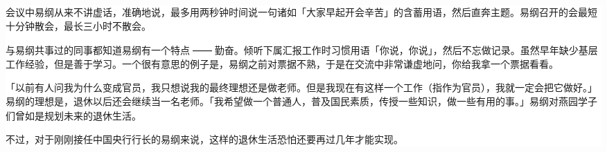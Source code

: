 会议中易纲从来不讲虚话，准确地说，最多用两秒钟时间说一句诸如「大家早起开会辛苦」的含蓄用语，然后直奔主题。易纲召开的会最短十分钟散会，最长三小时不散会。

与易纲共事过的同事都知道易纲有一个特点 —— 勤奋。倾听下属汇报工作时习惯用语「你说，你说」，然后不忘做记录。虽然早年缺少基层工作经验，但是善于学习。一个很有意思的例子是，易纲之前对票据不熟，于是在交流中非常谦虚地问，你给我拿一个票据看看。

「以前有人问我为什么变成官员，我只想说我的最终理想还是做老师。但是我现在有这样一个工作（指作为官员），我就一定会把它做好。」易纲的理想是，退休以后还会继续当一名老师。「我希望做一个普通人，普及国民素质，传授一些知识，做一些有用的事。」易纲对燕园学子们曾如是规划未来的退休生活。

不过，对于刚刚接任中国央行行长的易纲来说，这样的退休生活恐怕还要再过几年才能实现。